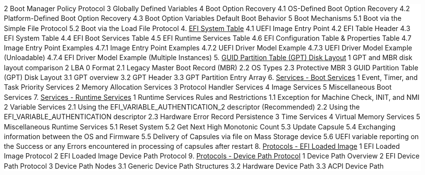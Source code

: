  2 Boot Manager Policy Protocol
 3 Globally Defined Variables
 4 Boot Option Recovery
 4.1 OS-Defined Boot Option Recovery
 4.2 Platform-Defined Boot Option Recovery
 4.3 Boot Option Variables Default Boot Behavior
 5 Boot Mechanisms
 5.1 Boot via the Simple File Protocol
 5.2 Boot via the Load File Protocol
4. [EFI System Table](systab/README.md)
 4.1 UEFI Image Entry Point
 4.2 EFI Table Header
 4.3 EFI System Table
 4.4 EFI Boot Services Table
 4.5 EFI Runtime Services Table
 4.6 EFI Configuration Table & Properties Table
 4.7 Image Entry Point Examples
 4.7.1 Image Entry Point Examples
 4.7.2 UEFI Driver Model Example
 4.7.3 UEFI Driver Model Example (Unloadable)
 4.7.4 EFI Driver Model Example (Multiple Instances)
5. [GUID Partition Table (GPT) Disk Layout](gpt/README.md)
 1 GPT and MBR disk layout comparison
 2 LBA 0 Format
 2.1 Legacy Master Boot Record (MBR)
 2.2 OS Types
 2.3 Protective MBR
 3 GUID Partition Table (GPT) Disk Layout
 3.1 GPT overview
 3.2 GPT Header
 3.3 GPT Partition Entry Array
6. [Services - Boot Services](services/boot/README.md)
 1 Event, Timer, and Task Priority Services
 2 Memory Allocation Services
 3 Protocol Handler Services
 4 Image Services
 5 Miscellaneous Boot Services
7. [Services - Runtime Services](rservices/runtime/README.md)
 1 Runtime Services Rules and Restrictions
 1.1 Exception for Machine Check, INIT, and NMI
 2 Variable Services
 2.1 Using the EFI_VARIABLE_AUTHENTICATION_2 descriptor (Recommended) 
 2.2 Using the EFI_VARIABLE_AUTHENTICATION descriptor
 2.3 Hardware Error Record Persistence
 3 Time Services
 4 Virtual Memory Services
 5 Miscellaneous Runtime Services
 5.1 Reset System
 5.2 Get Next High Monotonic Count
 5.3 Update Capsule
 5.4 Exchanging information between the OS and Firmware
 5.5 Delivery of Capsules via file on Mass Storage device
 5.6 UEFI variable reporting on the Success or any Errors encountered in processing of capsules after restart
8. [Protocols - EFI Loaded Image](protocols/loadedimage/README.md)
 1 EFI Loaded Image Protocol
 2 EFI Loaded Image Device Path Protocol
9. [Protocols - Device Path Protocol](protocols/devicepath/README.md)
 1 Device Path Overview
 2 EFI Device Path Protocol
 3 Device Path Nodes
 3.1 Generic Device Path Structures
 3.2 Hardware Device Path
 3.3 ACPI Device Path